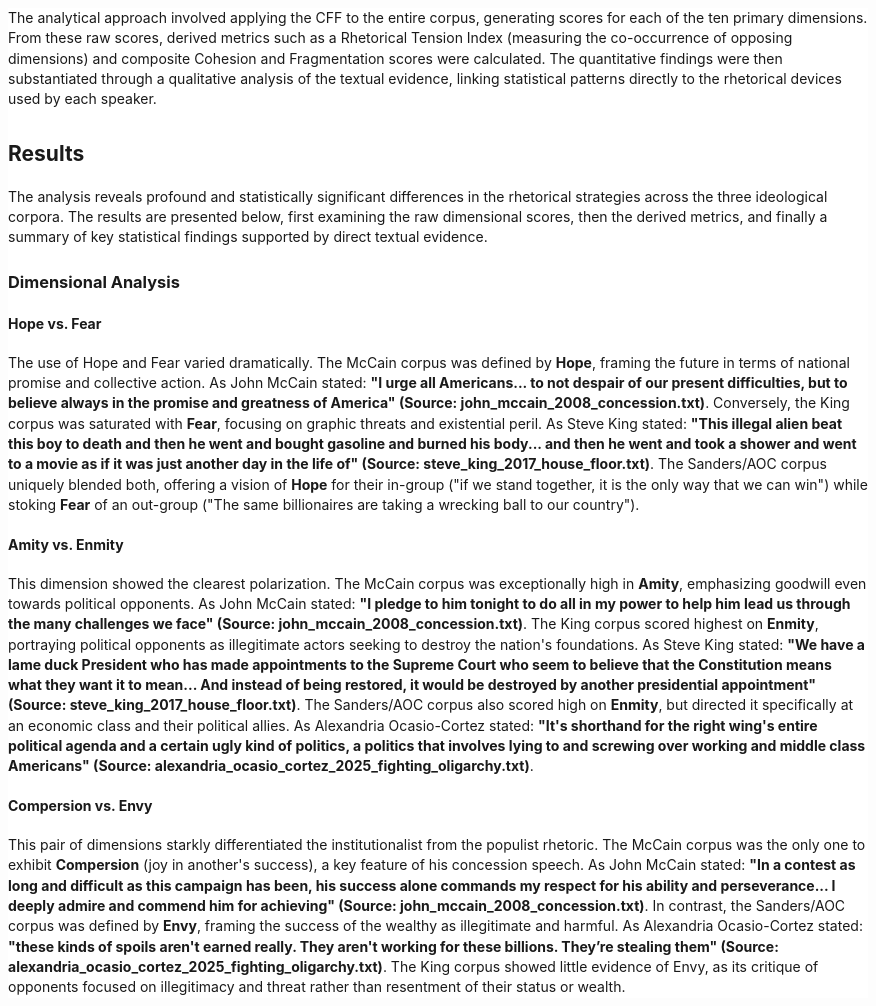 The analytical approach involved applying the CFF to the entire corpus, generating scores for each of the ten primary dimensions. From these raw scores, derived metrics such as a Rhetorical Tension Index (measuring the co-occurrence of opposing dimensions) and composite Cohesion and Fragmentation scores were calculated. The quantitative findings were then substantiated through a qualitative analysis of the textual evidence, linking statistical patterns directly to the rhetorical devices used by each speaker.

## Results

The analysis reveals profound and statistically significant differences in the rhetorical strategies across the three ideological corpora. The results are presented below, first examining the raw dimensional scores, then the derived metrics, and finally a summary of key statistical findings supported by direct textual evidence.

### Dimensional Analysis

#### Hope vs. Fear
The use of Hope and Fear varied dramatically. The McCain corpus was defined by **Hope**, framing the future in terms of national promise and collective action. As John McCain stated: **"I urge all Americans... to not despair of our present difficulties, but to believe always in the promise and greatness of America" (Source: john_mccain_2008_concession.txt)**. Conversely, the King corpus was saturated with **Fear**, focusing on graphic threats and existential peril. As Steve King stated: **"This illegal alien beat this boy to death and then he went and bought gasoline and burned his body... and then he went and took a shower and went to a movie as if it was just another day in the life of" (Source: steve_king_2017_house_floor.txt)**. The Sanders/AOC corpus uniquely blended both, offering a vision of **Hope** for their in-group ("if we stand together, it is the only way that we can win") while stoking **Fear** of an out-group ("The same billionaires are taking a wrecking ball to our country").

#### Amity vs. Enmity
This dimension showed the clearest polarization. The McCain corpus was exceptionally high in **Amity**, emphasizing goodwill even towards political opponents. As John McCain stated: **"I pledge to him tonight to do all in my power to help him lead us through the many challenges we face" (Source: john_mccain_2008_concession.txt)**. The King corpus scored highest on **Enmity**, portraying political opponents as illegitimate actors seeking to destroy the nation's foundations. As Steve King stated: **"We have a lame duck President who has made appointments to the Supreme Court who seem to believe that the Constitution means what they want it to mean... And instead of being restored, it would be destroyed by another presidential appointment" (Source: steve_king_2017_house_floor.txt)**. The Sanders/AOC corpus also scored high on **Enmity**, but directed it specifically at an economic class and their political allies. As Alexandria Ocasio-Cortez stated: **"It's shorthand for the right wing's entire political agenda and a certain ugly kind of politics, a politics that involves lying to and screwing over working and middle class Americans" (Source: alexandria_ocasio_cortez_2025_fighting_oligarchy.txt)**.

#### Compersion vs. Envy
This pair of dimensions starkly differentiated the institutionalist from the populist rhetoric. The McCain corpus was the only one to exhibit **Compersion** (joy in another's success), a key feature of his concession speech. As John McCain stated: **"In a contest as long and difficult as this campaign has been, his success alone commands my respect for his ability and perseverance... I deeply admire and commend him for achieving" (Source: john_mccain_2008_concession.txt)**. In contrast, the Sanders/AOC corpus was defined by **Envy**, framing the success of the wealthy as illegitimate and harmful. As Alexandria Ocasio-Cortez stated: **"these kinds of spoils aren't earned really. They aren't working for these billions. They’re stealing them" (Source: alexandria_ocasio_cortez_2025_fighting_oligarchy.txt)**. The King corpus showed little evidence of Envy, as its critique of opponents focused on illegitimacy and threat rather than resentment of their status or wealth.
